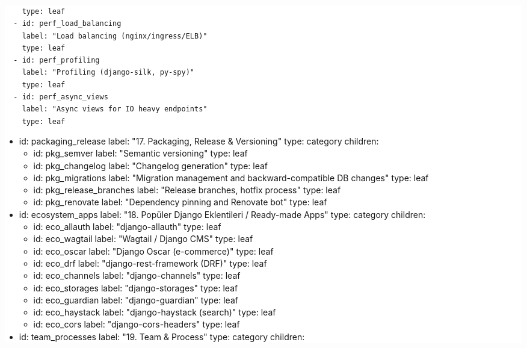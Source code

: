         type: leaf
      - id: perf_load_balancing
        label: "Load balancing (nginx/ingress/ELB)"
        type: leaf
      - id: perf_profiling
        label: "Profiling (django-silk, py-spy)"
        type: leaf
      - id: perf_async_views
        label: "Async views for IO heavy endpoints"
        type: leaf
  - id: packaging_release
    label: "17. Packaging, Release & Versioning"
    type: category
    children:
      - id: pkg_semver
        label: "Semantic versioning"
        type: leaf
      - id: pkg_changelog
        label: "Changelog generation"
        type: leaf
      - id: pkg_migrations
        label: "Migration management and backward-compatible DB changes"
        type: leaf
      - id: pkg_release_branches
        label: "Release branches, hotfix process"
        type: leaf
      - id: pkg_renovate
        label: "Dependency pinning and Renovate bot"
        type: leaf
  - id: ecosystem_apps
    label: "18. Popüler Django Eklentileri / Ready-made Apps"
    type: category
    children:
      - id: eco_allauth
        label: "django-allauth"
        type: leaf
      - id: eco_wagtail
        label: "Wagtail / Django CMS"
        type: leaf
      - id: eco_oscar
        label: "Django Oscar (e-commerce)"
        type: leaf
      - id: eco_drf
        label: "django-rest-framework (DRF)"
        type: leaf
      - id: eco_channels
        label: "django-channels"
        type: leaf
      - id: eco_storages
        label: "django-storages"
        type: leaf
      - id: eco_guardian
        label: "django-guardian"
        type: leaf
      - id: eco_haystack
        label: "django-haystack (search)"
        type: leaf
      - id: eco_cors
        label: "django-cors-headers"
        type: leaf
  - id: team_processes
    label: "19. Team & Process"
    type: category
    children: